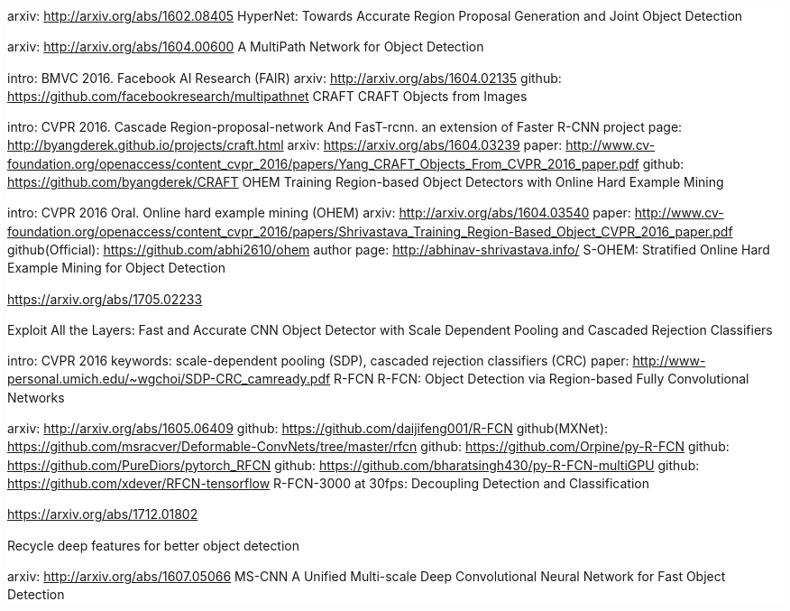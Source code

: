 arxiv: http://arxiv.org/abs/1602.08405
HyperNet: Towards Accurate Region Proposal Generation and Joint Object Detection

arxiv: http://arxiv.org/abs/1604.00600
A MultiPath Network for Object Detection

intro: BMVC 2016. Facebook AI Research (FAIR)
arxiv: http://arxiv.org/abs/1604.02135
github: https://github.com/facebookresearch/multipathnet
CRAFT
CRAFT Objects from Images

intro: CVPR 2016. Cascade Region-proposal-network And FasT-rcnn. an extension of Faster R-CNN
project page: http://byangderek.github.io/projects/craft.html
arxiv: https://arxiv.org/abs/1604.03239
paper: http://www.cv-foundation.org/openaccess/content_cvpr_2016/papers/Yang_CRAFT_Objects_From_CVPR_2016_paper.pdf
github: https://github.com/byangderek/CRAFT
OHEM
Training Region-based Object Detectors with Online Hard Example Mining

intro: CVPR 2016 Oral. Online hard example mining (OHEM)
arxiv: http://arxiv.org/abs/1604.03540
paper: http://www.cv-foundation.org/openaccess/content_cvpr_2016/papers/Shrivastava_Training_Region-Based_Object_CVPR_2016_paper.pdf
github(Official): https://github.com/abhi2610/ohem
author page: http://abhinav-shrivastava.info/
S-OHEM: Stratified Online Hard Example Mining for Object Detection

https://arxiv.org/abs/1705.02233

Exploit All the Layers: Fast and Accurate CNN Object Detector with Scale Dependent Pooling and Cascaded Rejection Classifiers

intro: CVPR 2016
keywords: scale-dependent pooling (SDP), cascaded rejection classifiers (CRC)
paper: http://www-personal.umich.edu/~wgchoi/SDP-CRC_camready.pdf
R-FCN
R-FCN: Object Detection via Region-based Fully Convolutional Networks

arxiv: http://arxiv.org/abs/1605.06409
github: https://github.com/daijifeng001/R-FCN
github(MXNet): https://github.com/msracver/Deformable-ConvNets/tree/master/rfcn
github: https://github.com/Orpine/py-R-FCN
github: https://github.com/PureDiors/pytorch_RFCN
github: https://github.com/bharatsingh430/py-R-FCN-multiGPU
github: https://github.com/xdever/RFCN-tensorflow
R-FCN-3000 at 30fps: Decoupling Detection and Classification

https://arxiv.org/abs/1712.01802

Recycle deep features for better object detection

arxiv: http://arxiv.org/abs/1607.05066
MS-CNN
A Unified Multi-scale Deep Convolutional Neural Network for Fast Object Detection
